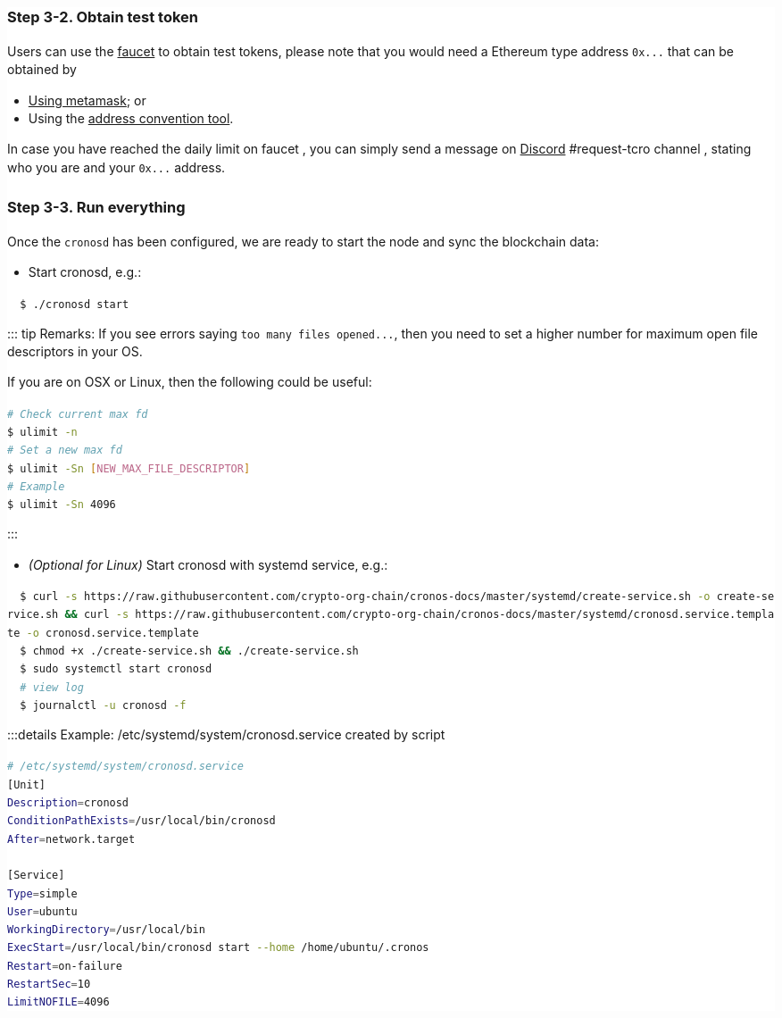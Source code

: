 ### Step 3-2. Obtain test token

Users can use the [faucet](https://cronos.org/faucet) to obtain test tokens, please note that you would need a Ethereum type address `0x...` that can be obtained by

- [Using metamask](./metamask.md#using-metamask); or
- Using the [address convention tool](./metamask.md#address-conventions).

In case you have reached the daily limit on faucet , you can simply send a message on [Discord](https://discord.gg/pahqHz26q4) #request-tcro channel ,
stating who you are and your `0x...` address.

### Step 3-3. Run everything

Once the `cronosd` has been configured, we are ready to start the node and sync the blockchain data:

- Start cronosd, e.g.:

```bash
  $ ./cronosd start
```

::: tip Remarks:
If you see errors saying `too many files opened...`, then you need to set a higher number for maximum open file descriptors in your OS.

If you are on OSX or Linux, then the following could be useful:

```bash
# Check current max fd
$ ulimit -n
# Set a new max fd
$ ulimit -Sn [NEW_MAX_FILE_DESCRIPTOR]
# Example
$ ulimit -Sn 4096
```

:::

- _(Optional for Linux)_ Start cronosd with systemd service, e.g.:

```bash
  $ curl -s https://raw.githubusercontent.com/crypto-org-chain/cronos-docs/master/systemd/create-service.sh -o create-service.sh && curl -s https://raw.githubusercontent.com/crypto-org-chain/cronos-docs/master/systemd/cronosd.service.template -o cronosd.service.template
  $ chmod +x ./create-service.sh && ./create-service.sh
  $ sudo systemctl start cronosd
  # view log
  $ journalctl -u cronosd -f
```

:::details Example: /etc/systemd/system/cronosd.service created by script

```bash
# /etc/systemd/system/cronosd.service
[Unit]
Description=cronosd
ConditionPathExists=/usr/local/bin/cronosd
After=network.target

[Service]
Type=simple
User=ubuntu
WorkingDirectory=/usr/local/bin
ExecStart=/usr/local/bin/cronosd start --home /home/ubuntu/.cronos
Restart=on-failure
RestartSec=10
LimitNOFILE=4096

```